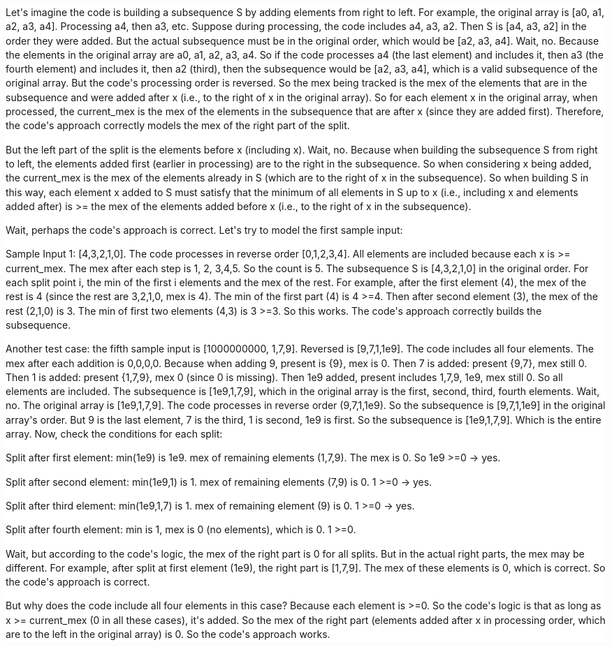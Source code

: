 Let's imagine the code is building a subsequence S by adding elements from right to left. For example, the original array is [a0, a1, a2, a3, a4]. Processing a4, then a3, etc. Suppose during processing, the code includes a4, a3, a2. Then S is [a4, a3, a2] in the order they were added. But the actual subsequence must be in the original order, which would be [a2, a3, a4]. Wait, no. Because the elements in the original array are a0, a1, a2, a3, a4. So if the code processes a4 (the last element) and includes it, then a3 (the fourth element) and includes it, then a2 (third), then the subsequence would be [a2, a3, a4], which is a valid subsequence of the original array. But the code's processing order is reversed. So the mex being tracked is the mex of the elements that are in the subsequence and were added after x (i.e., to the right of x in the original array). So for each element x in the original array, when processed, the current_mex is the mex of the elements in the subsequence that are after x (since they are added first). Therefore, the code's approach correctly models the mex of the right part of the split.

But the left part of the split is the elements before x (including x). Wait, no. Because when building the subsequence S from right to left, the elements added first (earlier in processing) are to the right in the subsequence. So when considering x being added, the current_mex is the mex of the elements already in S (which are to the right of x in the subsequence). So when building S in this way, each element x added to S must satisfy that the minimum of all elements in S up to x (i.e., including x and elements added after) is >= the mex of the elements added before x (i.e., to the right of x in the subsequence).

Wait, perhaps the code's approach is correct. Let's try to model the first sample input:

Sample Input 1: [4,3,2,1,0]. The code processes in reverse order [0,1,2,3,4]. All elements are included because each x is >= current_mex. The mex after each step is 1, 2, 3,4,5. So the count is 5. The subsequence S is [4,3,2,1,0] in the original order. For each split point i, the min of the first i elements and the mex of the rest. For example, after the first element (4), the mex of the rest is 4 (since the rest are 3,2,1,0, mex is 4). The min of the first part (4) is 4 >=4. Then after second element (3), the mex of the rest (2,1,0) is 3. The min of first two elements (4,3) is 3 >=3. So this works. The code's approach correctly builds the subsequence.

Another test case: the fifth sample input is [1000000000, 1,7,9]. Reversed is [9,7,1,1e9]. The code includes all four elements. The mex after each addition is 0,0,0,0. Because when adding 9, present is {9}, mex is 0. Then 7 is added: present {9,7}, mex still 0. Then 1 is added: present {1,7,9}, mex 0 (since 0 is missing). Then 1e9 added, present includes 1,7,9, 1e9, mex still 0. So all elements are included. The subsequence is [1e9,1,7,9], which in the original array is the first, second, third, fourth elements. Wait, no. The original array is [1e9,1,7,9]. The code processes in reverse order (9,7,1,1e9). So the subsequence is [9,7,1,1e9] in the original array's order. But 9 is the last element, 7 is the third, 1 is second, 1e9 is first. So the subsequence is [1e9,1,7,9]. Which is the entire array. Now, check the conditions for each split:

Split after first element: min(1e9) is 1e9. mex of remaining elements (1,7,9). The mex is 0. So 1e9 >=0 → yes.

Split after second element: min(1e9,1) is 1. mex of remaining elements (7,9) is 0. 1 >=0 → yes.

Split after third element: min(1e9,1,7) is 1. mex of remaining element (9) is 0. 1 >=0 → yes.

Split after fourth element: min is 1, mex is 0 (no elements), which is 0. 1 >=0.

Wait, but according to the code's logic, the mex of the right part is 0 for all splits. But in the actual right parts, the mex may be different. For example, after split at first element (1e9), the right part is [1,7,9]. The mex of these elements is 0, which is correct. So the code's approach is correct.

But why does the code include all four elements in this case? Because each element is >=0. So the code's logic is that as long as x >= current_mex (0 in all these cases), it's added. So the mex of the right part (elements added after x in processing order, which are to the left in the original array) is 0. So the code's approach works.
